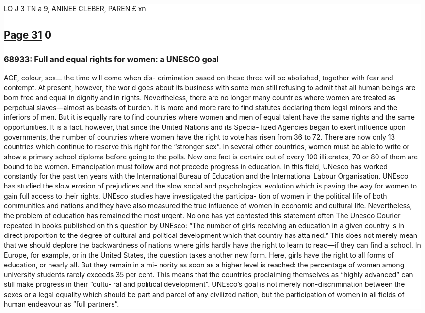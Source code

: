 LO J 3 TN a 
9, ANINEE CLEBER, PAREN 
£ xn

## [Page 31](068941engo.pdf#page=31) 0

### 68933: Full and equal rights for women: a UNESCO goal

  
ACE, colour, sex... the time will come when dis- 
crimination based on these three will be abolished, 
together with fear and contempt. At present, however, the 
world goes about its business with some men still refusing to 
admit that all human beings are born free and equal in dignity 
and in rights. 
Nevertheless, there are no longer many countries where 
women are treated as perpetual slaves—almost as beasts of 
burden. It is more and more rare to find statutes declaring 
them legal minors and the inferiors of men. But it is equally 
rare to find countries where women and men of equal talent 
have the same rights and the same opportunities. It is a 
fact, however, that since the United Nations and its Specia- 
lized Agencies began to exert influence upon governments, 
the number of countries where women have the right to vote 
has risen from 36 to 72. There are now only 13 countries 
which continue to reserve this right for the “stronger sex”. 
In several other countries, women must be able to write or 
show a primary school diploma before going to the polls. 
Now one fact is certain: out of every 100 illiterates, 70 or 
80 of them are bound to be women. Emancipation must 
follow and not precede progress in education. In this field, 
UNesco has worked constantly for the past ten years with 
the International Bureau of Education and the International 
Labour Organisation. UNEsco has studied the slow erosion 
of prejudices and the slow social and psychological evolution 
which is paving the way for women to gain full access to 
their rights. UNEsco studies have investigated the participa- 
tion of women in the political life of both communities and 
nations and they have also measured the true influence of 
women in economic and cultural life. 
Nevertheless, the problem of education has remained the 
most urgent. No one has yet contested this statement often 
The Unesco Courier 
repeated in books published on this question by UNEsco: 
“The number of girls receiving an education in a given country 
is in direct proportion to the degree of cultural and political 
development which that country has attained.” 
This does not merely mean that we should deplore the 
backwardness of nations where girls hardly have the right to 
learn to read—if they can find a school. In Europe, for 
example, or in the United States, the question takes another 
new form. Here, girls have the right to all forms of 
education, or nearly all. But they remain in a mi- 
nority as soon as a higher level is reached: the percentage 
of women among university students rarely exceeds 35 per 
cent. This means that the countries proclaiming themselves 
as “highly advanced” can still make progress in their “cultu- 
ral and political development”. UNEsco’s goal is not merely 
non-discrimination between the sexes or a legal equality 
which should be part and parcel of any civilized nation, but 
the participation of women in all fields of human endeavour 
as “full partners”. 
  